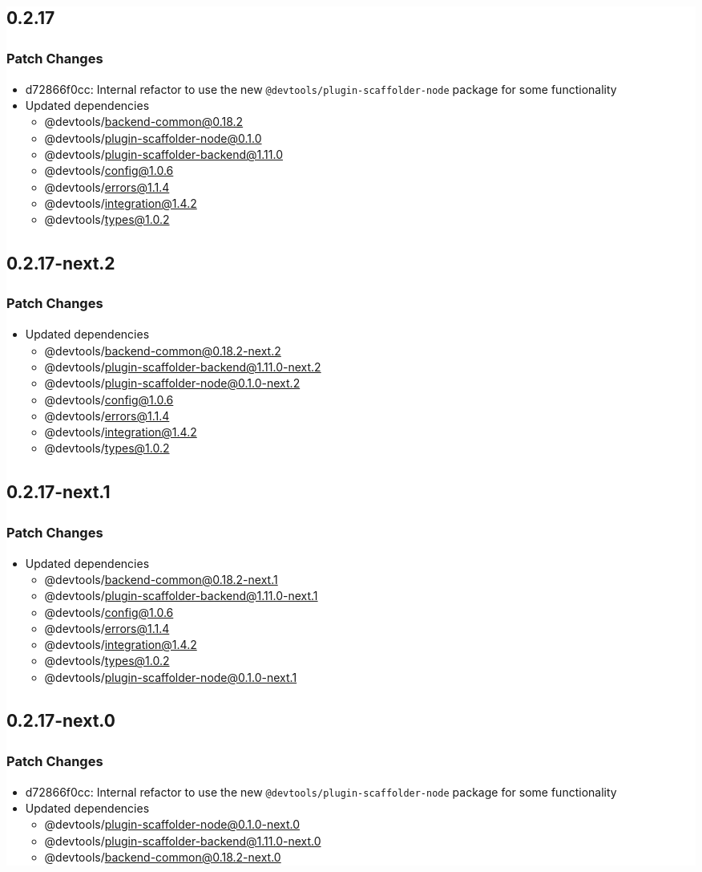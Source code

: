 ## 0.2.17

### Patch Changes

- d72866f0cc: Internal refactor to use the new `@devtools/plugin-scaffolder-node` package for some functionality
- Updated dependencies
  - @devtools/backend-common@0.18.2
  - @devtools/plugin-scaffolder-node@0.1.0
  - @devtools/plugin-scaffolder-backend@1.11.0
  - @devtools/config@1.0.6
  - @devtools/errors@1.1.4
  - @devtools/integration@1.4.2
  - @devtools/types@1.0.2

## 0.2.17-next.2

### Patch Changes

- Updated dependencies
  - @devtools/backend-common@0.18.2-next.2
  - @devtools/plugin-scaffolder-backend@1.11.0-next.2
  - @devtools/plugin-scaffolder-node@0.1.0-next.2
  - @devtools/config@1.0.6
  - @devtools/errors@1.1.4
  - @devtools/integration@1.4.2
  - @devtools/types@1.0.2

## 0.2.17-next.1

### Patch Changes

- Updated dependencies
  - @devtools/backend-common@0.18.2-next.1
  - @devtools/plugin-scaffolder-backend@1.11.0-next.1
  - @devtools/config@1.0.6
  - @devtools/errors@1.1.4
  - @devtools/integration@1.4.2
  - @devtools/types@1.0.2
  - @devtools/plugin-scaffolder-node@0.1.0-next.1

## 0.2.17-next.0

### Patch Changes

- d72866f0cc: Internal refactor to use the new `@devtools/plugin-scaffolder-node` package for some functionality
- Updated dependencies
  - @devtools/plugin-scaffolder-node@0.1.0-next.0
  - @devtools/plugin-scaffolder-backend@1.11.0-next.0
  - @devtools/backend-common@0.18.2-next.0
